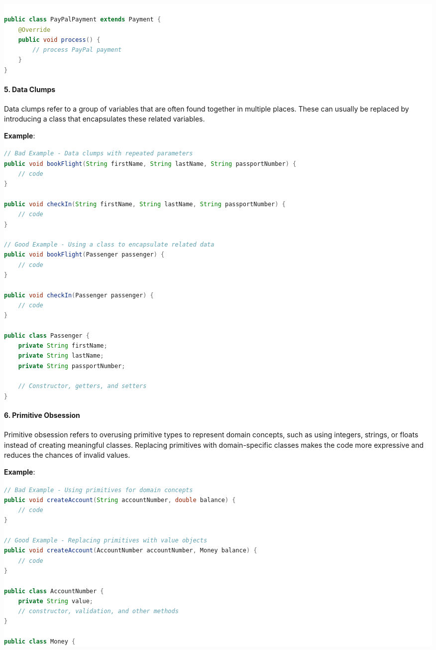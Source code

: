 ```java

public class PayPalPayment extends Payment {
    @Override
    public void process() {
        // process PayPal payment
    }
}
```

#### 5. **Data Clumps**
Data clumps refer to a group of variables that are often found together in multiple places. These can usually be replaced by introducing a class that encapsulates these related variables.

**Example**:
```java
// Bad Example - Data clumps with repeated parameters
public void bookFlight(String firstName, String lastName, String passportNumber) {
    // code
}

public void checkIn(String firstName, String lastName, String passportNumber) {
    // code
}

// Good Example - Using a class to encapsulate related data
public void bookFlight(Passenger passenger) {
    // code
}

public void checkIn(Passenger passenger) {
    // code
}

public class Passenger {
    private String firstName;
    private String lastName;
    private String passportNumber;

    // Constructor, getters, and setters
}
```

#### 6. **Primitive Obsession**
Primitive obsession refers to overusing primitive types to represent domain concepts, such as using integers, strings, or floats instead of creating meaningful classes. Replacing primitives with domain-specific classes makes the code more expressive and reduces the chances of invalid values.

**Example**:
```java
// Bad Example - Using primitives for domain concepts
public void createAccount(String accountNumber, double balance) {
    // code
}

// Good Example - Replacing primitives with value objects
public void createAccount(AccountNumber accountNumber, Money balance) {
    // code
}

public class AccountNumber {
    private String value;
    // constructor, validation, and other methods
}

public class Money {
```
